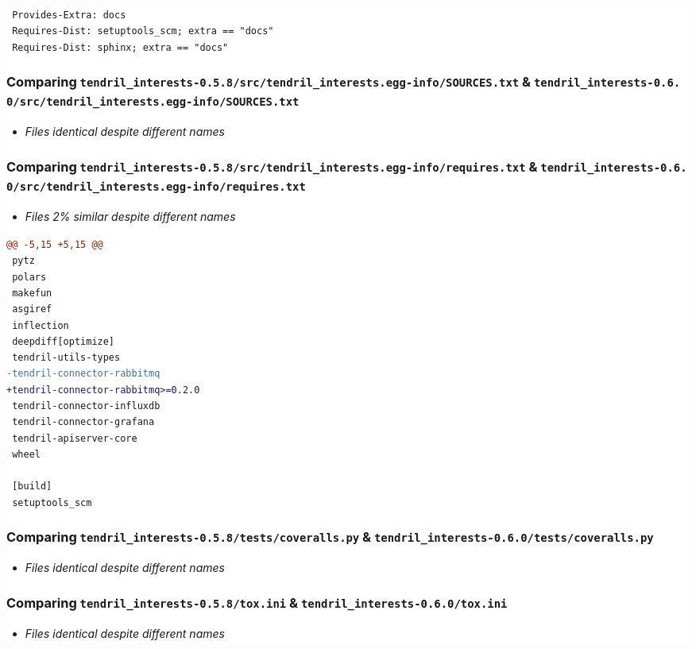 ```diff
 Provides-Extra: docs
 Requires-Dist: setuptools_scm; extra == "docs"
 Requires-Dist: sphinx; extra == "docs"
```

### Comparing `tendril_interests-0.5.8/src/tendril_interests.egg-info/SOURCES.txt` & `tendril_interests-0.6.0/src/tendril_interests.egg-info/SOURCES.txt`

 * *Files identical despite different names*

### Comparing `tendril_interests-0.5.8/src/tendril_interests.egg-info/requires.txt` & `tendril_interests-0.6.0/src/tendril_interests.egg-info/requires.txt`

 * *Files 2% similar despite different names*

```diff
@@ -5,15 +5,15 @@
 pytz
 polars
 makefun
 asgiref
 inflection
 deepdiff[optimize]
 tendril-utils-types
-tendril-connector-rabbitmq
+tendril-connector-rabbitmq>=0.2.0
 tendril-connector-influxdb
 tendril-connector-grafana
 tendril-apiserver-core
 wheel
 
 [build]
 setuptools_scm
```

### Comparing `tendril_interests-0.5.8/tests/coveralls.py` & `tendril_interests-0.6.0/tests/coveralls.py`

 * *Files identical despite different names*

### Comparing `tendril_interests-0.5.8/tox.ini` & `tendril_interests-0.6.0/tox.ini`

 * *Files identical despite different names*

